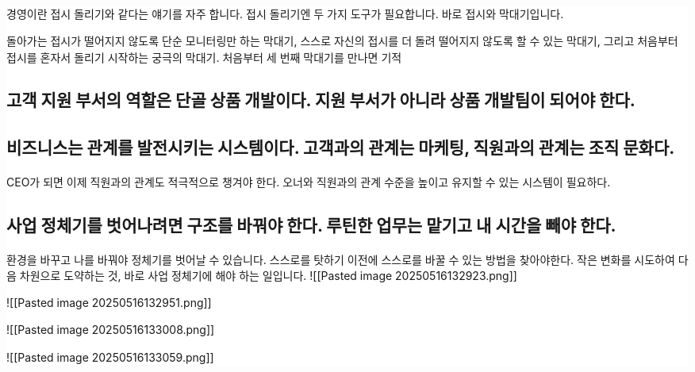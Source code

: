 경영이란 접시 돌리기와 같다는 얘기를 자주 합니다. 접시 돌리기엔 두 가지 도구가 필요합니다. 바로 접시와 막대기입니다.

돌아가는 접시가 떨어지지 않도록 단순 모니터링만 하는 막대기, 스스로 자신의 접시를 더 돌려 떨어지지 않도록 할 수 있는 막대기, 그리고 처음부터 접시를 혼자서 돌리기 시작하는 궁극의 막대기. 처음부터 세 번째 막대기를 만나면 기적

## 고객 지원 부서의 역할은 단골 상품 개발이다. 지원 부서가 아니라 상품 개발팀이 되어야 한다.

## 비즈니스는 관계를 발전시키는 시스템이다. 고객과의 관계는 마케팅, 직원과의 관계는 조직 문화다.
CEO가 되면 이제 직원과의 관계도 적극적으로 챙겨야 한다. 오너와 직원과의 관계 수준을 높이고 유지할 수 있는 시스템이 필요하다.

## 사업 정체기를 벗어나려면 구조를 바꿔야 한다. 루틴한 업무는 맡기고 내 시간을 빼야 한다.
환경을 바꾸고 나를 바꿔야 정체기를 벗어날 수 있습니다. 스스로를 탓하기 이전에 스스로를 바꿀 수 있는 방법을 찾아야한다.
작은 변화를 시도하여 다음 차원으로 도약하는 것, 바로 사업 정체기에 해야 하는 일입니다.
![[Pasted image 20250516132923.png]]

![[Pasted image 20250516132951.png]]

![[Pasted image 20250516133008.png]]

![[Pasted image 20250516133059.png]]